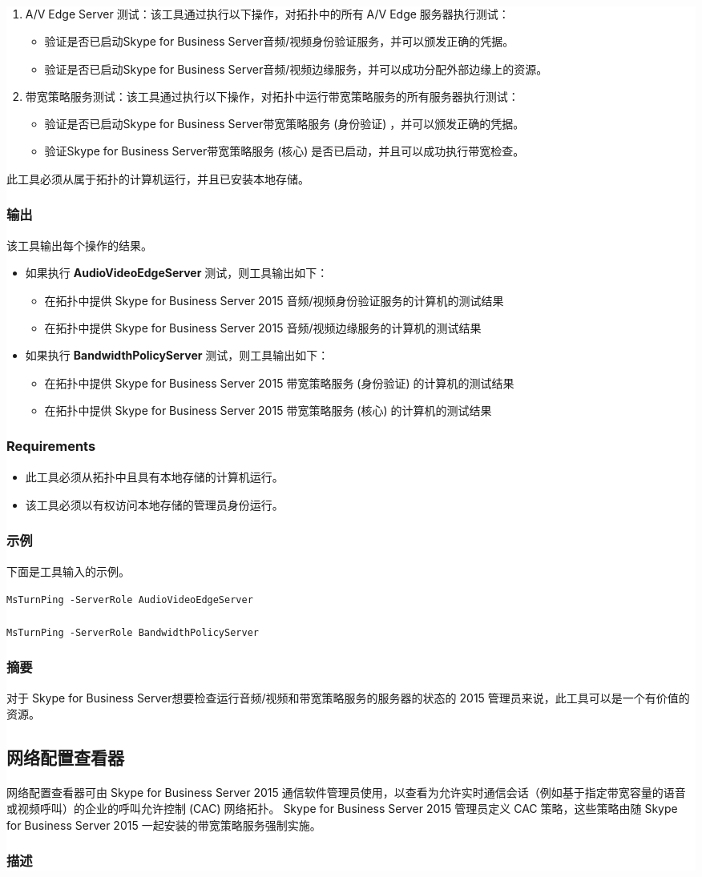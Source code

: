 1. A/V Edge Server 测试：该工具通过执行以下操作，对拓扑中的所有 A/V Edge 服务器执行测试：

   - 验证是否已启动Skype for Business Server音频/视频身份验证服务，并可以颁发正确的凭据。

   - 验证是否已启动Skype for Business Server音频/视频边缘服务，并可以成功分配外部边缘上的资源。

2. 带宽策略服务测试：该工具通过执行以下操作，对拓扑中运行带宽策略服务的所有服务器执行测试：

   - 验证是否已启动Skype for Business Server带宽策略服务 (身份验证) ，并可以颁发正确的凭据。

   - 验证Skype for Business Server带宽策略服务 (核心) 是否已启动，并且可以成功执行带宽检查。

此工具必须从属于拓扑的计算机运行，并且已安装本地存储。

### <a name="output"></a>输出

该工具输出每个操作的结果。

- 如果执行 **AudioVideoEdgeServer** 测试，则工具输出如下：

  - 在拓扑中提供 Skype for Business Server 2015 音频/视频身份验证服务的计算机的测试结果

  - 在拓扑中提供 Skype for Business Server 2015 音频/视频边缘服务的计算机的测试结果

- 如果执行 **BandwidthPolicyServer** 测试，则工具输出如下：

  - 在拓扑中提供 Skype for Business Server 2015 带宽策略服务 (身份验证) 的计算机的测试结果

  - 在拓扑中提供 Skype for Business Server 2015 带宽策略服务 (核心) 的计算机的测试结果

### <a name="requirements"></a>Requirements

- 此工具必须从拓扑中且具有本地存储的计算机运行。

- 该工具必须以有权访问本地存储的管理员身份运行。

### <a name="examples"></a>示例

下面是工具输入的示例。

```console
MsTurnPing -ServerRole AudioVideoEdgeServer

MsTurnPing -ServerRole BandwidthPolicyServer
```

### <a name="summary"></a>摘要

对于 Skype for Business Server想要检查运行音频/视频和带宽策略服务的服务器的状态的 2015 管理员来说，此工具可以是一个有价值的资源。

## <a name="network-configuration-viewer"></a>网络配置查看器
<a name="NCV"> </a>

网络配置查看器可由 Skype for Business Server 2015 通信软件管理员使用，以查看为允许实时通信会话（例如基于指定带宽容量的语音或视频呼叫）的企业的呼叫允许控制 (CAC) 网络拓扑。 Skype for Business Server 2015 管理员定义 CAC 策略，这些策略由随 Skype for Business Server 2015 一起安装的带宽策略服务强制实施。

### <a name="description"></a>描述
